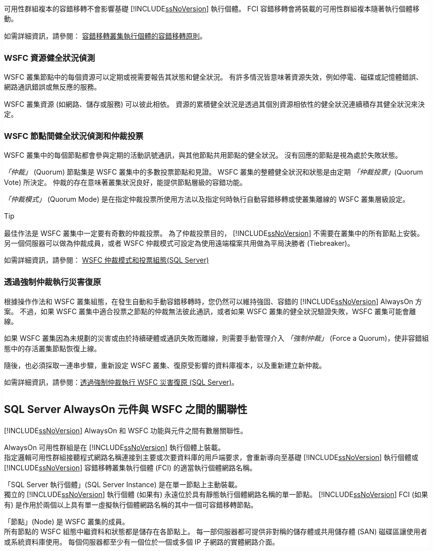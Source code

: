 可用性群組複本的容錯移轉不會影響基礎 [!INCLUDE[ssNoVersion](../../../includes/ssnoversion-md.md)] 執行個體。  FCI 容錯移轉會將裝載的可用性群組複本隨著執行個體移動。  
  
 如需詳細資訊，請參閱： [容錯移轉叢集執行個體的容錯移轉原則](failover-policy-for-failover-cluster-instances.md)。  
  
### <a name="wsfc-resource-health-detection"></a>WSFC 資源健全狀況偵測  
 WSFC 叢集節點中的每個資源可以定期或視需要報告其狀態和健全狀況。 有許多情況皆意味著資源失效，例如停電、磁碟或記憶體錯誤、網路通訊錯誤或無反應的服務。  
  
 WSFC 叢集資源 (如網路、儲存或服務) 可以彼此相依。 資源的累積健全狀況是透過其個別資源相依性的健全狀況連續積存其健全狀況來決定。  
  
### <a name="wsfc-inter-node-health-detection-and-quorum-voting"></a>WSFC 節點間健全狀況偵測和仲裁投票  
 WSFC 叢集中的每個節點都會參與定期的活動訊號通訊，與其他節點共用節點的健全狀況。 沒有回應的節點是視為處於失敗狀態。  
  
 *「仲裁」* (Quorum) 節點集是 WSFC 叢集中的多數投票節點和見證。 WSFC 叢集的整體健全狀況和狀態是由定期 *「仲裁投票」*(Quorum Vote) 所決定。 仲裁的存在意味著叢集狀況良好，能提供節點層級的容錯功能。  
  
 *「仲裁模式」* (Quorum Mode) 是在指定仲裁投票所使用方法以及指定何時執行自動容錯移轉或使叢集離線的 WSFC 叢集層級設定。  
  
> [!TIP]  
>  最佳作法是 WSFC 叢集中一定要有奇數的仲裁投票。  為了仲裁投票目的， [!INCLUDE[ssNoVersion](../../../includes/ssnoversion-md.md)] 不需要在叢集中的所有節點上安裝。 另一個伺服器可以做為仲裁成員，或者 WSFC 仲裁模式可設定為使用遠端檔案共用做為平局決勝者 (Tiebreaker)。  
>   
>  如需詳細資訊，請參閱： [WSFC 仲裁模式和投票組態&#40;SQL Server&#41;](wsfc-quorum-modes-and-voting-configuration-sql-server.md)  
  
### <a name="disaster-recovery-through-forced-quorum"></a>透過強制仲裁執行災害復原  
 根據操作作法和 WSFC 叢集組態，在發生自動和手動容錯移轉時，您仍然可以維持強固、容錯的 [!INCLUDE[ssNoVersion](../../../includes/ssnoversion-md.md)] AlwaysOn 方案。 不過，如果 WSFC 叢集中適合投票之節點的仲裁無法彼此通訊，或者如果 WSFC 叢集的健全狀況驗證失敗，WSFC 叢集可能會離線。  
  
 如果 WSFC 叢集因為未規劃的災害或由於持續硬體或通訊失敗而離線，則需要手動管理介入 *「強制仲裁」* (Force a Quorum)，使非容錯組態中的存活叢集節點恢復上線。  
  
 隨後，也必須採取一連串步驟，重新設定 WSFC 叢集、復原受影響的資料庫複本，以及重新建立新仲裁。  
  
 如需詳細資訊，請參閱：[透過強制仲裁執行 WSFC 災害復原 &#40;SQL Server&#41;](wsfc-disaster-recovery-through-forced-quorum-sql-server.md)。  
  
##  <a name="AlwaysOnWsfcRelationship"></a> SQL Server AlwaysOn 元件與 WSFC 之間的關聯性  
 [!INCLUDE[ssNoVersion](../../../includes/ssnoversion-md.md)] AlwaysOn 和 WSFC 功能與元件之間有數層關聯性。  
  
 AlwaysOn 可用性群組是在 [!INCLUDE[ssNoVersion](../../../includes/ssnoversion-md.md)] 執行個體上裝載。  
 指定邏輯可用性群組接聽程式網路名稱連接到主要或次要資料庫的用戶端要求，會重新導向至基礎 [!INCLUDE[ssNoVersion](../../../includes/ssnoversion-md.md)] 執行個體或 [!INCLUDE[ssNoVersion](../../../includes/ssnoversion-md.md)] 容錯移轉叢集執行個體 (FCI) 的適當執行個體網路名稱。  
  
 「SQL Server 執行個體」(SQL Server Instance) 是在單一節點上主動裝載。  
 獨立的 [!INCLUDE[ssNoVersion](../../../includes/ssnoversion-md.md)] 執行個體 (如果有) 永遠位於具有靜態執行個體網路名稱的單一節點。  [!INCLUDE[ssNoVersion](../../../includes/ssnoversion-md.md)] FCI (如果有) 是作用於兩個以上具有單一虛擬執行個體網路名稱的其中一個可容錯移轉節點。  
  
 「節點」(Node) 是 WSFC 叢集的成員。  
 所有節點的 WSFC 組態中繼資料和狀態都是儲存在各節點上。 每一部伺服器都可提供非對稱的儲存體或共用儲存體 (SAN) 磁碟區讓使用者或系統資料庫使用。 每個伺服器都至少有一個位於一個或多個 IP 子網路的實體網路介面。  
  